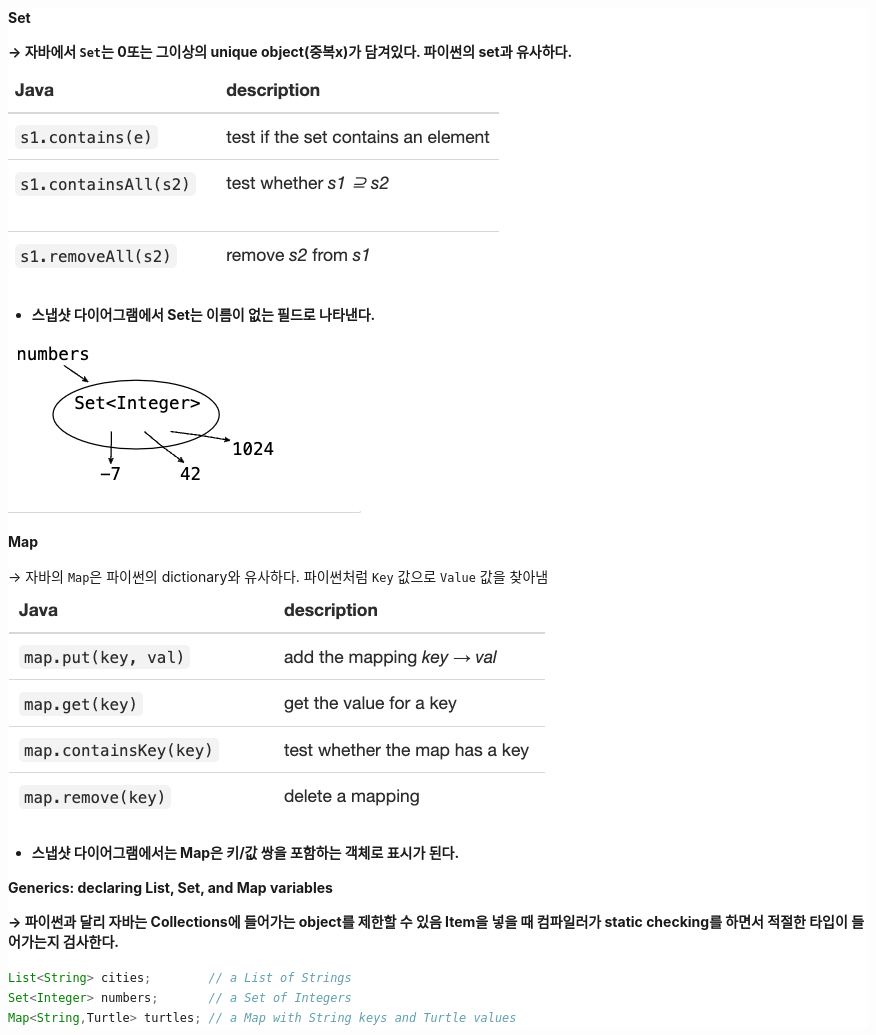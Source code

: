 **Set**

**→ 자바에서 `Set`는 0또는 그이상의 unique object(중복x)가 담겨있다. 파이썬의 set과 유사하다.**

![Untitled](./image/kys1651/Untitled%206.png)

- **스냅샷 다이어그램에서 Set는 이름이 없는 필드로 나타낸다.**

![Untitled](./image/kys1651/Untitled%207.png)

**Map**

→ 자바의 `Map`은 파이썬의 dictionary와 유사하다. 파이썬처럼 `Key` 값으로 `Value` 값을 찾아냄

![Untitled](./image/kys1651/Untitled%208.png)

- **스냅샷 다이어그램에서는 Map은 키/값 쌍을 포함하는 객체로 표시가 된다.**

**Generics: declaring List, Set, and Map variables**

**→ 파이썬과 달리 자바는 Collections에 들어가는 object를 제한할 수 있음  Item을 넣을 때 컴파일러가 static checking를 하면서 적절한 타입이 들어가는지 검사한다.**

```java
List<String> cities;        // a List of Strings
Set<Integer> numbers;       // a Set of Integers
Map<String,Turtle> turtles; // a Map with String keys and Turtle values
```
